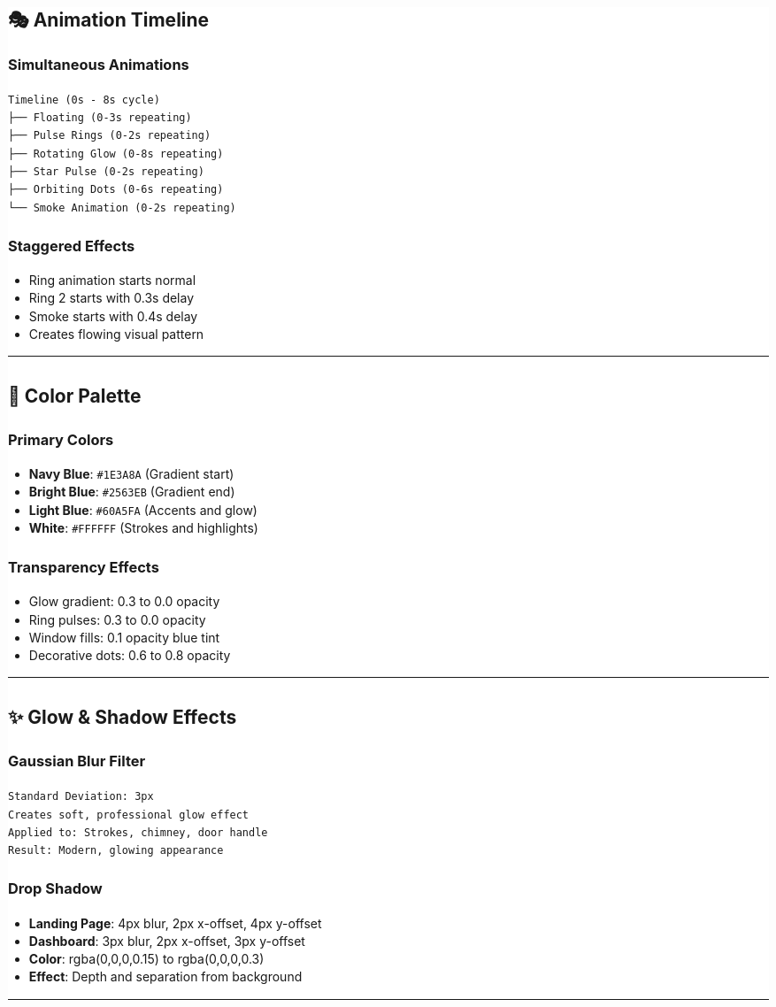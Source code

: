 
## 🎭 Animation Timeline

### Simultaneous Animations
```
Timeline (0s - 8s cycle)
├── Floating (0-3s repeating)
├── Pulse Rings (0-2s repeating)
├── Rotating Glow (0-8s repeating)
├── Star Pulse (0-2s repeating)
├── Orbiting Dots (0-6s repeating)
└── Smoke Animation (0-2s repeating)
```

### Staggered Effects
- Ring animation starts normal
- Ring 2 starts with 0.3s delay
- Smoke starts with 0.4s delay
- Creates flowing visual pattern

---

## 🌈 Color Palette

### Primary Colors
- **Navy Blue**: `#1E3A8A` (Gradient start)
- **Bright Blue**: `#2563EB` (Gradient end)
- **Light Blue**: `#60A5FA` (Accents and glow)
- **White**: `#FFFFFF` (Strokes and highlights)

### Transparency Effects
- Glow gradient: 0.3 to 0.0 opacity
- Ring pulses: 0.3 to 0.0 opacity
- Window fills: 0.1 opacity blue tint
- Decorative dots: 0.6 to 0.8 opacity

---

## ✨ Glow & Shadow Effects

### Gaussian Blur Filter
```
Standard Deviation: 3px
Creates soft, professional glow effect
Applied to: Strokes, chimney, door handle
Result: Modern, glowing appearance
```

### Drop Shadow
- **Landing Page**: 4px blur, 2px x-offset, 4px y-offset
- **Dashboard**: 3px blur, 2px x-offset, 3px y-offset
- **Color**: rgba(0,0,0,0.15) to rgba(0,0,0,0.3)
- **Effect**: Depth and separation from background

---